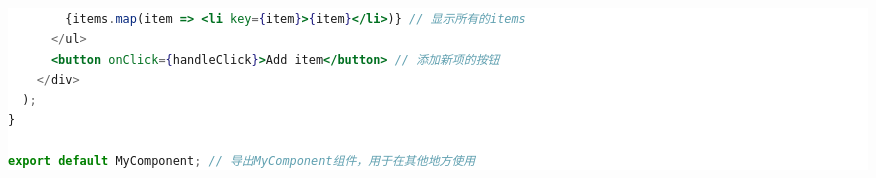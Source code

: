 ```jsx
        {items.map(item => <li key={item}>{item}</li>)} // 显示所有的items
      </ul>
      <button onClick={handleClick}>Add item</button> // 添加新项的按钮
    </div>
  );
}

export default MyComponent; // 导出MyComponent组件，用于在其他地方使用

```


